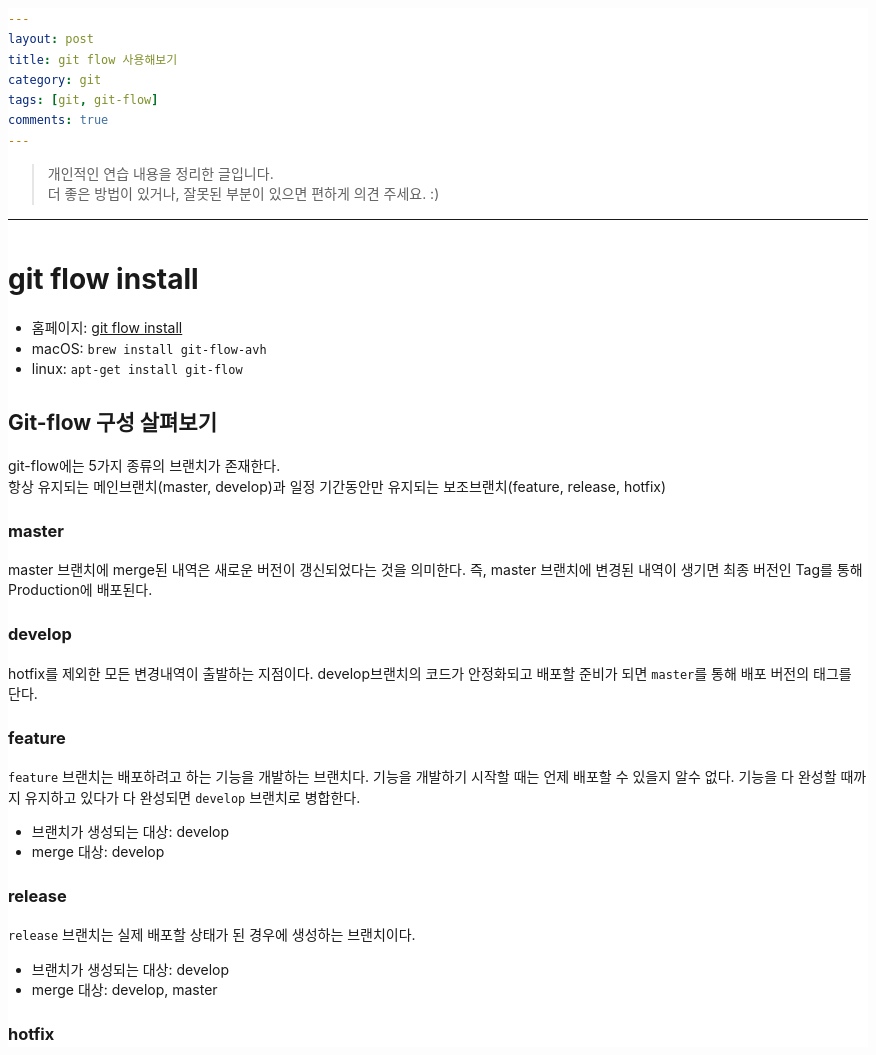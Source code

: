 ```yaml
---
layout: post
title: git flow 사용해보기
category: git
tags: [git, git-flow]
comments: true
---
```


> 개인적인 연습 내용을 정리한 글입니다.      
> 더 좋은 방법이 있거나, 잘못된 부분이 있으면 편하게 의견 주세요. :)

<hr>

# git flow install

- 홈페이지: [git flow install](https://danielkummer.github.io/git-flow-cheatsheet/index.ko_KR.html)
- macOS: `brew install git-flow-avh`
- linux: `apt-get install git-flow`



## Git-flow 구성 살펴보기  

git-flow에는 5가지 종류의 브랜치가 존재한다. <br>
항상 유지되는 메인브랜치(master, develop)과 일정 기간동안만 유지되는 보조브랜치(feature, release, hotfix)


### master

master 브랜치에 merge된 내역은 새로운 버전이 갱신되었다는 것을 의미한다. 즉, master 브랜치에 변경된 내역이 생기면 최종 버전인 Tag를 통해 Production에 배포된다.

### develop

hotfix를 제외한 모든 변경내역이 출발하는 지점이다. develop브랜치의 코드가 안정화되고 배포할 준비가 되면 `master`를 통해 배포 버전의 태그를 단다.

### feature

`feature` 브랜치는 배포하려고 하는 기능을 개발하는 브랜치다. 기능을 개발하기 시작할 때는 언제 배포할 수 있을지 알수 없다. 기능을 다 완성할 때까지 유지하고 있다가 다 완성되면 `develop` 브랜치로 병합한다.

- 브랜치가 생성되는 대상: develop
- merge 대상: develop

### release

`release` 브랜치는 실제 배포할 상태가 된 경우에 생성하는 브랜치이다.

- 브랜치가 생성되는 대상: develop
- merge 대상: develop, master

### hotfix
